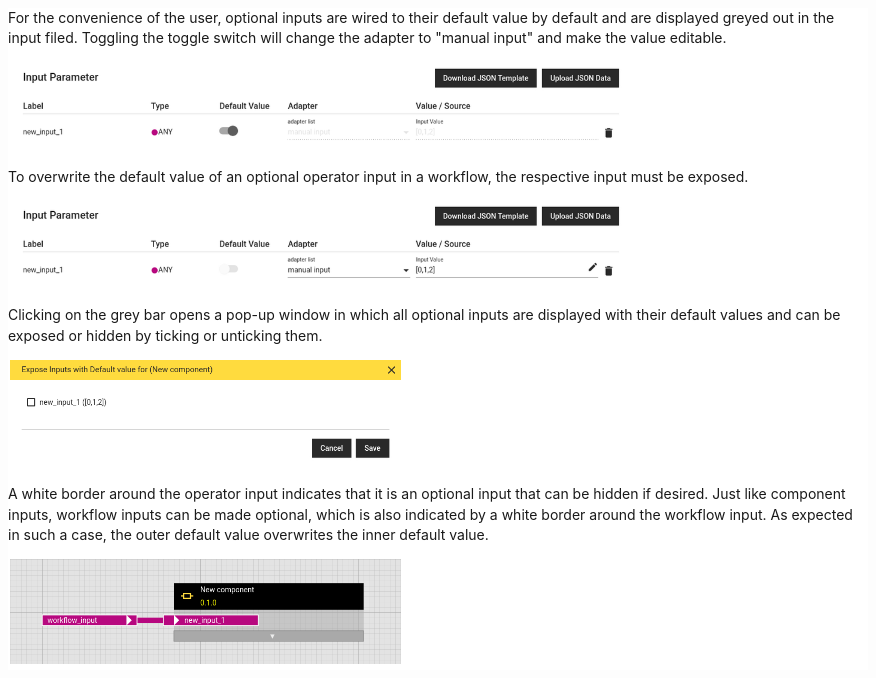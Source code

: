 For the convenience of the user, optional inputs are wired to their default value by default and are displayed greyed out in the input filed. Toggling the toggle switch will change the adapter to "manual input" and make the value editable.

<img src="./assets/wire_to_default_value.png" height="85" width=625 data-align="center">

To overwrite the default value of an optional operator input in a workflow, the respective input must be exposed.

<img src="./assets/wire_to_untoggled_default_value.png" height="85" width=625 data-align="center">

Clicking on the grey bar opens a pop-up window in which all optional inputs are displayed with their default values and can be exposed or hidden by ticking or unticking them.

<img src="./assets/expose_dialog.png" height="105" width=395 data-align="center">

A white border around the operator input indicates that it is an optional input that can be hidden if desired.
Just like component inputs, workflow inputs can be made optional, which is also indicated by a white border around the workflow input. As expected in such a case, the outer default value overwrites the inner default value.

<img src="./assets/exposed_input_with_optional_wf_input.png" height="105" width=395 data-align="center">
